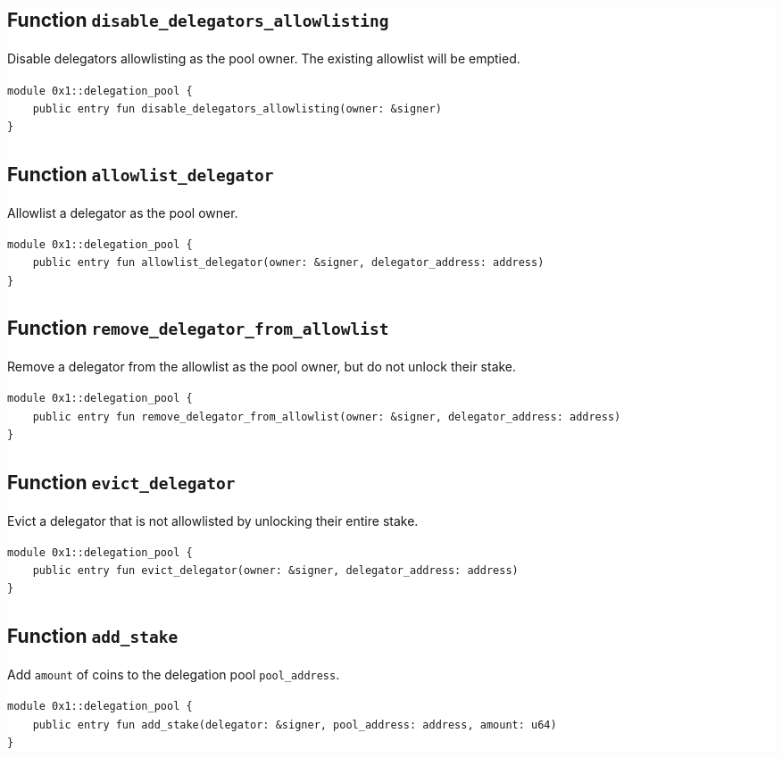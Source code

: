 <a id="0x1_delegation_pool_disable_delegators_allowlisting"></a>

## Function `disable_delegators_allowlisting`

Disable delegators allowlisting as the pool owner. The existing allowlist will be emptied.

```move
module 0x1::delegation_pool {
    public entry fun disable_delegators_allowlisting(owner: &signer)
}
```

<a id="0x1_delegation_pool_allowlist_delegator"></a>

## Function `allowlist_delegator`

Allowlist a delegator as the pool owner.

```move
module 0x1::delegation_pool {
    public entry fun allowlist_delegator(owner: &signer, delegator_address: address)
}
```

<a id="0x1_delegation_pool_remove_delegator_from_allowlist"></a>

## Function `remove_delegator_from_allowlist`

Remove a delegator from the allowlist as the pool owner, but do not unlock their stake.

```move
module 0x1::delegation_pool {
    public entry fun remove_delegator_from_allowlist(owner: &signer, delegator_address: address)
}
```

<a id="0x1_delegation_pool_evict_delegator"></a>

## Function `evict_delegator`

Evict a delegator that is not allowlisted by unlocking their entire stake.

```move
module 0x1::delegation_pool {
    public entry fun evict_delegator(owner: &signer, delegator_address: address)
}
```

<a id="0x1_delegation_pool_add_stake"></a>

## Function `add_stake`

Add `amount` of coins to the delegation pool `pool_address`.

```move
module 0x1::delegation_pool {
    public entry fun add_stake(delegator: &signer, pool_address: address, amount: u64)
}
```
